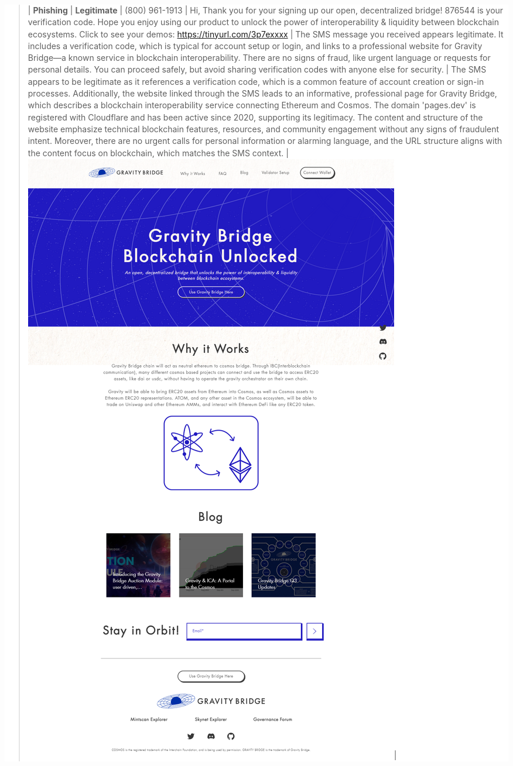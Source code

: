 >| **Phishing** | **Legitimate** | (800) 961-1913 |  Hi, Thank you for your signing up our open, decentralized bridge! 876544 is your verification code. Hope you enjoy using our product to unlock the power of interoperability & liquidity between blockchain ecosystems. Click to see your demos: https://tinyurl.com/3p7exxxx | The SMS message you received appears legitimate. It includes a verification code, which is typical for account setup or login, and links to a professional website for Gravity Bridge—a known service in blockchain interoperability. There are no signs of fraud, like urgent language or requests for personal details. You can proceed safely, but avoid sharing verification codes with anyone else for security. | The SMS appears to be legitimate as it references a verification code, which is a common feature of account creation or sign-in processes. Additionally, the website linked through the SMS leads to an informative, professional page for Gravity Bridge, which describes a blockchain interoperability service connecting Ethereum and Cosmos. The domain 'pages.dev' is registered with Cloudflare and has been active since 2020, supporting its legitimacy. The content and structure of the website emphasize technical blockchain features, resources, and community engagement without any signs of fraudulent intent. Moreover, there are no urgent calls for personal information or alarming language, and the URL structure aligns with the content focus on blockchain, which matches the SMS context. |![AI mistake](img/AI_mistake.png)|
